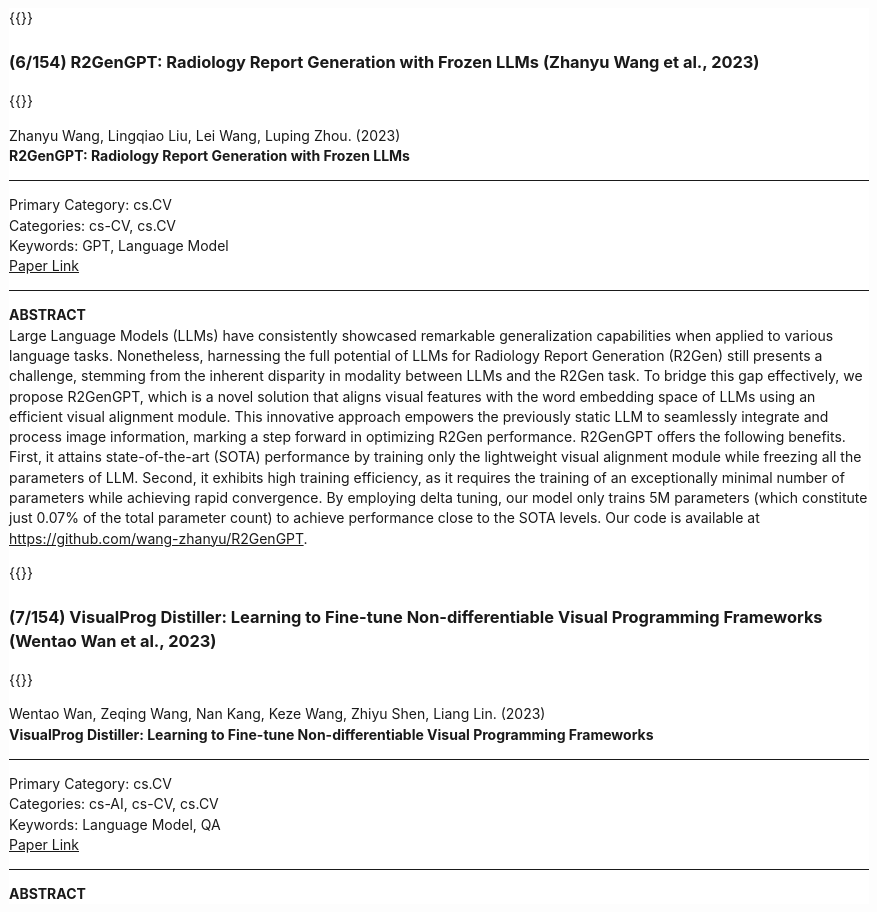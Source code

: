 {{</citation>}}


### (6/154) R2GenGPT: Radiology Report Generation with Frozen LLMs (Zhanyu Wang et al., 2023)

{{<citation>}}

Zhanyu Wang, Lingqiao Liu, Lei Wang, Luping Zhou. (2023)  
**R2GenGPT: Radiology Report Generation with Frozen LLMs**  

---
Primary Category: cs.CV  
Categories: cs-CV, cs.CV  
Keywords: GPT, Language Model  
[Paper Link](http://arxiv.org/abs/2309.09812v1)  

---


**ABSTRACT**  
Large Language Models (LLMs) have consistently showcased remarkable generalization capabilities when applied to various language tasks. Nonetheless, harnessing the full potential of LLMs for Radiology Report Generation (R2Gen) still presents a challenge, stemming from the inherent disparity in modality between LLMs and the R2Gen task. To bridge this gap effectively, we propose R2GenGPT, which is a novel solution that aligns visual features with the word embedding space of LLMs using an efficient visual alignment module. This innovative approach empowers the previously static LLM to seamlessly integrate and process image information, marking a step forward in optimizing R2Gen performance. R2GenGPT offers the following benefits. First, it attains state-of-the-art (SOTA) performance by training only the lightweight visual alignment module while freezing all the parameters of LLM. Second, it exhibits high training efficiency, as it requires the training of an exceptionally minimal number of parameters while achieving rapid convergence. By employing delta tuning, our model only trains 5M parameters (which constitute just 0.07\% of the total parameter count) to achieve performance close to the SOTA levels. Our code is available at https://github.com/wang-zhanyu/R2GenGPT.

{{</citation>}}


### (7/154) VisualProg Distiller: Learning to Fine-tune Non-differentiable Visual Programming Frameworks (Wentao Wan et al., 2023)

{{<citation>}}

Wentao Wan, Zeqing Wang, Nan Kang, Keze Wang, Zhiyu Shen, Liang Lin. (2023)  
**VisualProg Distiller: Learning to Fine-tune Non-differentiable Visual Programming Frameworks**  

---
Primary Category: cs.CV  
Categories: cs-AI, cs-CV, cs.CV  
Keywords: Language Model, QA  
[Paper Link](http://arxiv.org/abs/2309.09809v1)  

---


**ABSTRACT**  